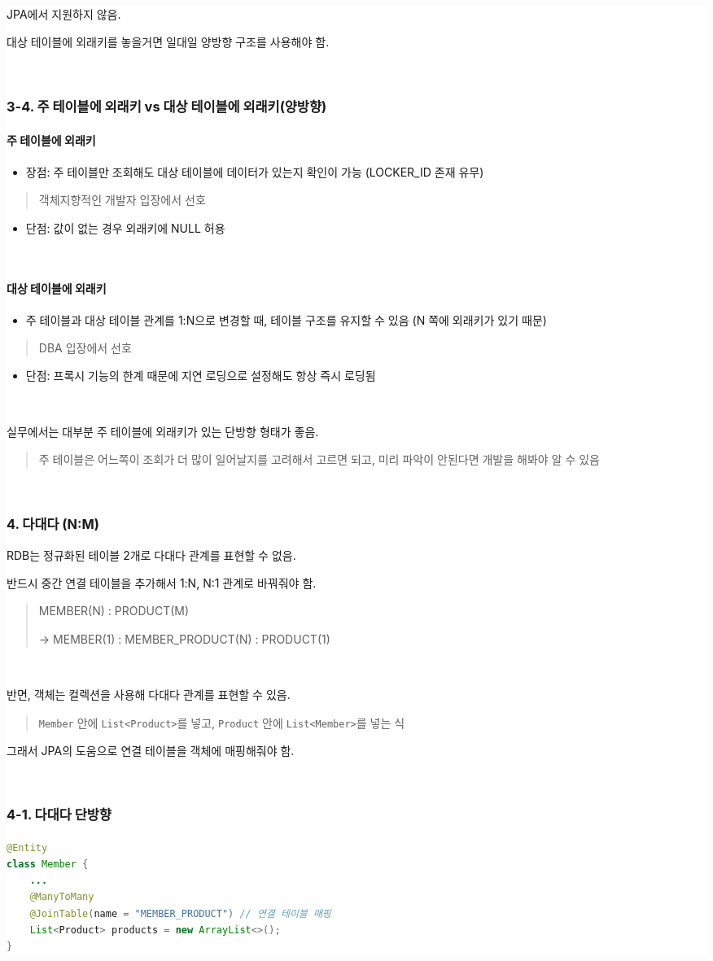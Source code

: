 JPA에서 지원하지 않음.

대상 테이블에 외래키를 놓을거면 일대일 양방향 구조를 사용해야 함.

&nbsp;

### 3-4. 주 테이블에 외래키 vs 대상 테이블에 외래키(양방향)


#### 주 테이블에 외래키

- 장점: 주 테이블만 조회해도 대상 테이블에 데이터가 있는지 확인이 가능 (LOCKER_ID 존재 유무)

> 객체지향적인 개발자 입장에서 선호

- 단점: 값이 없는 경우 외래키에 NULL 허용

&nbsp;

#### 대상 테이블에 외래키

- 주 테이블과 대상 테이블 관계를 1:N으로 변경할 때, 테이블 구조를 유지할 수 있음 (N 쪽에 외래키가 있기 때문)

>  DBA 입장에서 선호

- 단점: 프록시 기능의 한계 때문에 지연 로딩으로 설정해도 항상 즉시 로딩됨

&nbsp;

실무에서는 대부분 주 테이블에 외래키가 있는 단방향 형태가 좋음.

> 주 테이블은 어느쪽이 조회가 더 많이 일어날지를 고려해서 고르면 되고, 미리 파악이 안된다면 개발을 해봐야 알 수 있음

&nbsp;

### 4. 다대다 (N:M)

RDB는 정규화된 테이블 2개로 다대다 관계를 표현할 수 없음.

반드시 중간 연결 테이블을 추가해서 1:N, N:1 관계로 바꿔줘야 함.

> MEMBER(N) : PRODUCT(M)
>
> &#8594; MEMBER(1) : MEMBER_PRODUCT(N) : PRODUCT(1)

&nbsp;

반면, 객체는 컬렉션을 사용해 다대다 관계를 표현할 수 있음.

> `Member` 안에 `List<Product>`를 넣고, `Product` 안에 `List<Member>`를 넣는 식

그래서 JPA의 도움으로 연결 테이블을 객체에 매핑해줘야 함.

&nbsp;

### 4-1. 다대다 단방향

```java
@Entity
class Member {
    ...
    @ManyToMany
    @JoinTable(name = "MEMBER_PRODUCT") // 연결 테이블 매핑
    List<Product> products = new ArrayList<>();
}
```
